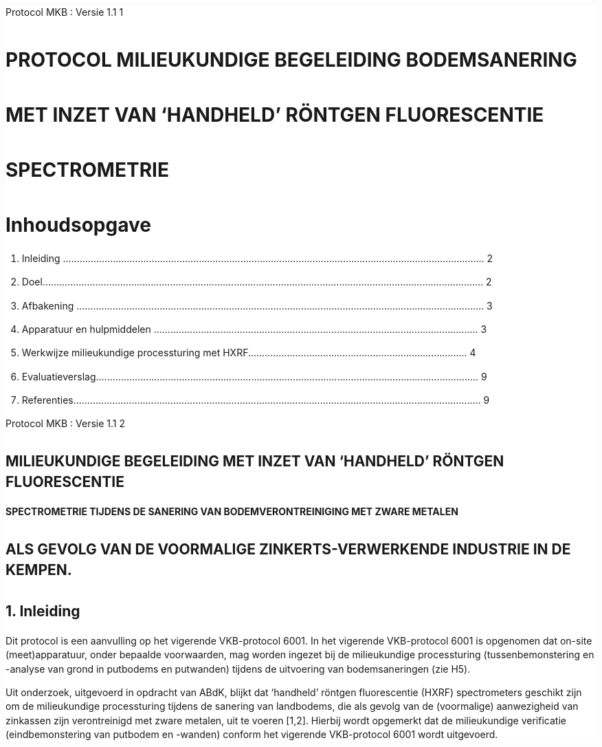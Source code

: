 Protocol MKB : Versie 1.1 1 

# PROTOCOL MILIEUKUNDIGE BEGELEIDING BODEMSANERING 

# MET INZET VAN ‘HANDHELD’ RÖNTGEN FLUORESCENTIE 

# SPECTROMETRIE 

# Inhoudsopgave 

1. Inleiding ........................................................................................................................................................ 2 

2. Doel............................................................................................................................................................... 2 

3. Afbakening ................................................................................................................................................... 3 

4. Apparatuur en hulpmiddelen ..................................................................................................................... 3 

5. Werkwijze milieukundige processturing met HXRF............................................................................... 4 

6. Evaluatieverslag.......................................................................................................................................... 9 

7. Referenties................................................................................................................................................... 9 


Protocol MKB : Versie 1.1 2 

## MILIEUKUNDIGE BEGELEIDING MET INZET VAN ‘HANDHELD’ RÖNTGEN FLUORESCENTIE 

**SPECTROMETRIE TIJDENS DE SANERING VAN BODEMVERONTREINIGING MET ZWARE METALEN** 

## ALS GEVOLG VAN DE VOORMALIGE ZINKERTS-VERWERKENDE INDUSTRIE IN DE KEMPEN. 

## 1. Inleiding 

Dit protocol is een aanvulling op het vigerende VKB-protocol 6001. In het vigerende VKB-protocol 6001 is opgenomen dat on-site (meet)apparatuur, onder bepaalde voorwaarden, mag worden ingezet bij de milieukundige processturing (tussenbemonstering en -analyse van grond in putbodems en putwanden) tijdens de uitvoering van bodemsaneringen (zie H5). 

Uit onderzoek, uitgevoerd in opdracht van ABdK, blijkt dat ‘handheld’ röntgen fluorescentie (HXRF) spectrometers geschikt zijn om de milieukundige processturing tijdens de sanering van landbodems, die als gevolg van de (voormalige) aanwezigheid van zinkassen zijn verontreinigd met zware metalen, uit te voeren [1,2]. Hierbij wordt opgemerkt dat de milieukundige verificatie (eindbemonstering van putbodem en -wanden) conform het vigerende VKB-protocol 6001 wordt uitgevoerd. 
